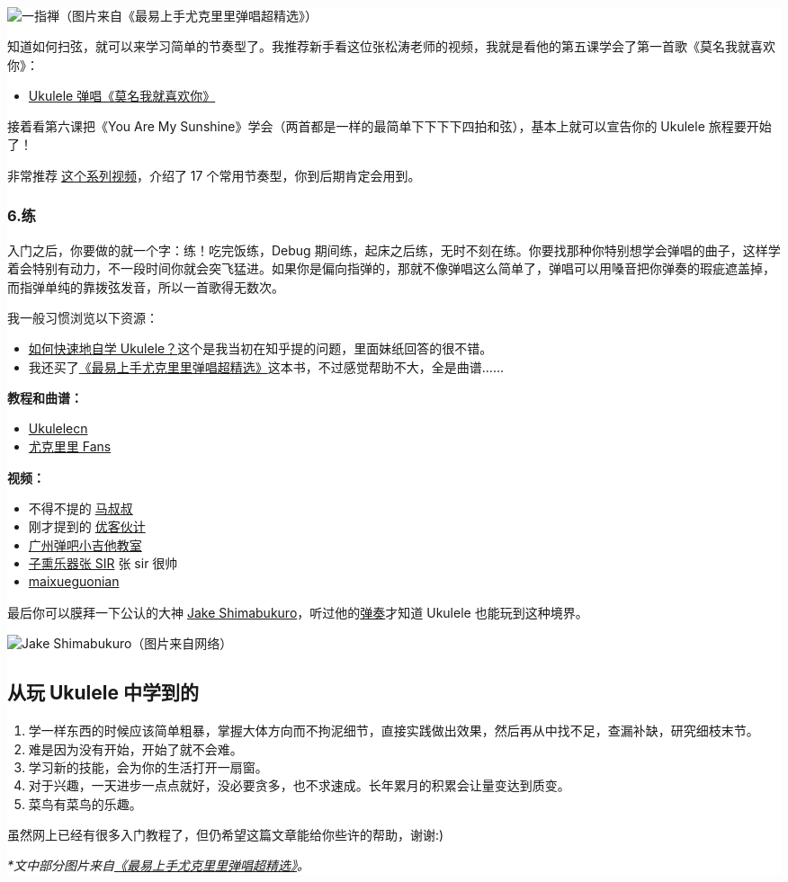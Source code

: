 ![一指禅（图片来自《最易上手尤克里里弹唱超精选》）][15]

知道如何扫弦，就可以来学习简单的节奏型了。我推荐新手看这位张松涛老师的视频，我就是看他的第五课学会了第一首歌《莫名我就喜欢你》：

- [Ukulele 弹唱《莫名我就喜欢你》](https://v.youku.com/v_show/id_XMzE2NjgzNjg4.html?spm=a1z3jc.11711052.0.0&isextonly=1)

接着看第六课把《You Are My Sunshine》学会（两首都是一样的最简单下下下下四拍和弦），基本上就可以宣告你的 Ukulele 旅程要开始了！

非常推荐 [这个系列视频][16]，介绍了 17 个常用节奏型，你到后期肯定会用到。

### 6.练

入门之后，你要做的就一个字：练！吃完饭练，Debug 期间练，起床之后练，无时不刻在练。你要找那种你特别想学会弹唱的曲子，这样学着会特别有动力，不一段时间你就会突飞猛进。如果你是偏向指弹的，那就不像弹唱这么简单了，弹唱可以用嗓音把你弹奏的瑕疵遮盖掉，而指弹单纯的靠拨弦发音，所以一首歌得无数次。

我一般习惯浏览以下资源：

- [如何快速地自学 Ukulele？][17]这个是我当初在知乎提的问题，里面妹纸回答的很不错。
- 我还买了[《最易上手尤克里里弹唱超精选》](https://union-click.jd.com/jdc?e=&p=AyIGZRhaFgIQBlQYUxYyEgRXGFoXBxM3EUQDS10iXhBeGlcJDBkNXg9JHU4YDk5ER1xOGRNLGEEcVV8BXURFUFdfC0RVU1JRUy1OVxUBEARUGV4UMntPC38vQEIQYigcEFB1E3wFQilQS3ILWStaJQITBlUdWRcFEwZlK1sSMkBpja3tzaejG4Gx1MCKhTdUK1sRCxEGVxNSEwcUA1MrXBULIlUIRR9AARsDZStrFjIiN1UrWCVAfFBUTw8TA0dSB0gLFAcXUF1IXxAAFVJRT1tGBUIGUxhaJQATBlES)这本书，不过感觉帮助不大，全是曲谱……

**教程和曲谱：**

- [Ukulelecn][18]
- [尤克里里 Fans][19]

**视频：**

- 不得不提的 [马叔叔][20]
- 刚才提到的 [优客伙计][21]
- [广州弹吧小吉他教室][22]
- [子熏乐器张 SIR][23] 张 sir 很帅
- [maixueguonian][24]

最后你可以膜拜一下公认的大神 [Jake Shimabukuro][25]，听过他的[弹奏][26]才知道 Ukulele 也能玩到这种境界。

![Jake Shimabukuro（图片来自网络）][27]

## 从玩 Ukulele 中学到的

1. 学一样东西的时候应该简单粗暴，掌握大体方向而不拘泥细节，直接实践做出效果，然后再从中找不足，查漏补缺，研究细枝末节。
2. 难是因为没有开始，开始了就不会难。
3. 学习新的技能，会为你的生活打开一扇窗。
4. 对于兴趣，一天进步一点点就好，没必要贪多，也不求速成。长年累月的积累会让量变达到质变。
5. 菜鸟有菜鸟的乐趣。

虽然网上已经有很多入门教程了，但仍希望这篇文章能给你些许的帮助，谢谢:)

*\*文中部分图片来自[《最易上手尤克里里弹唱超精选》](https://union-click.jd.com/jdc?e=&p=AyIGZRhaFgIQBlQYUxYyEgRXGFoXBxM3EUQDS10iXhBeGlcJDBkNXg9JHU4YDk5ER1xOGRNLGEEcVV8BXURFUFdfC0RVU1JRUy1OVxUBEARUGV4UMntPC38vQEIQYigcEFB1E3wFQilQS3ILWStaJQITBlUdWRcFEwZlK1sSMkBpja3tzaejG4Gx1MCKhTdUK1sRCxEGVxNSEwcUA1MrXBULIlUIRR9AARsDZStrFjIiN1UrWCVAfFBUTw8TA0dSB0gLFAcXUF1IXxAAFVJRT1tGBUIGUxhaJQATBlES)。*



[1]: https://geekpluxblog.oss-cn-hongkong.aliyuncs.com/play-ukulele/1.jpg?x-oss-process=style/zip
[2]: https://geekpluxblog.oss-cn-hongkong.aliyuncs.com/play-ukulele/2.jpeg?x-oss-process=style/zip
[3]: http://baike.baidu.com/subview/3963326/10243259.htm
[4]: https://geekpluxblog.oss-cn-hongkong.aliyuncs.com/play-ukulele/3.jpg?x-oss-process=style/zip
[5]: https://geekpluxblog.oss-cn-hongkong.aliyuncs.com/play-ukulele/4.jpg?x-oss-process=style/zip
[6]: https://geekpluxblog.oss-cn-hongkong.aliyuncs.com/play-ukulele/5.jpg?x-oss-process=style/zip
[7]: https://geekpluxblog.oss-cn-hongkong.aliyuncs.com/play-ukulele/9.png?x-oss-process=style/zip
[8]: https://geekpluxblog.oss-cn-hongkong.aliyuncs.com/play-ukulele/10.png?x-oss-process=style/zip
[9]: https://geekpluxblog.oss-cn-hongkong.aliyuncs.com/play-ukulele/13.jpg?x-oss-process=style/zip
[10]: https://geekpluxblog.oss-cn-hongkong.aliyuncs.com/play-ukulele/11.jpg?x-oss-process=style/zip
[11]: https://geekpluxblog.oss-cn-hongkong.aliyuncs.com/play-ukulele/12.jpg?x-oss-process=style/zip
[12]: http://www.zhihu.com/question/23935947/answer/26247357
[13]: https://geekpluxblog.oss-cn-hongkong.aliyuncs.com/play-ukulele/7.jpg?x-oss-process=style/zip
[14]: https://geekpluxblog.oss-cn-hongkong.aliyuncs.com/play-ukulele/8.jpg?x-oss-process=style/zip
[15]: https://geekpluxblog.oss-cn-hongkong.aliyuncs.com/play-ukulele/14.png?x-oss-process=style/zip
[16]: http://v.youku.com/v_show/id_XNzU4MzA5NDYw.html
[17]: http://www.zhihu.com/question/23935947
[18]: http://www.ukulelecn.com/forum.php
[19]: http://www.ukulelefan.com/
[20]: http://i.youku.com/shushuMa
[21]: http://i.youku.com/ukulele
[22]: http://i.youku.com/u/UNjI1NDI5NTEy
[23]: http://i.youku.com/zixunyq
[24]: http://i.youku.com/ukulelemm
[25]: http://baike.baidu.com/view/6195265.htm
[26]: http://www.zhihu.com/question/20457612
[27]: https://geekpluxblog.oss-cn-hongkong.aliyuncs.com/play-ukulele/6.jpg?x-oss-process=style/zip